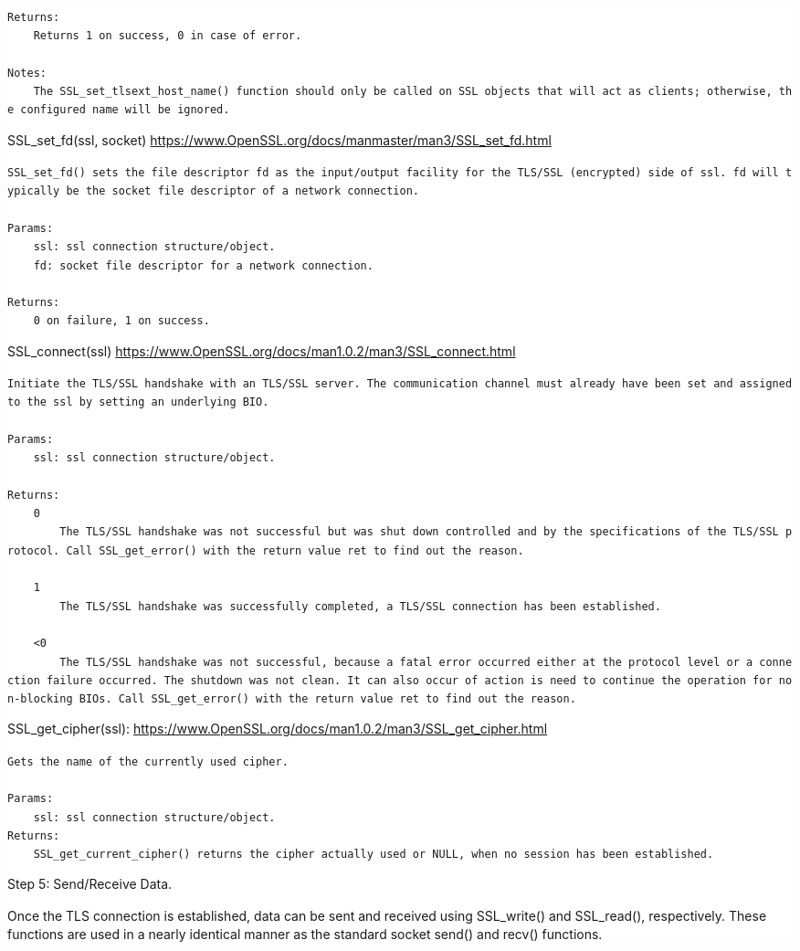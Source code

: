     Returns:
        Returns 1 on success, 0 in case of error.
    
    Notes:
        The SSL_set_tlsext_host_name() function should only be called on SSL objects that will act as clients; otherwise, the configured name will be ignored.

SSL_set_fd(ssl, socket)
    https://www.OpenSSL.org/docs/manmaster/man3/SSL_set_fd.html

    SSL_set_fd() sets the file descriptor fd as the input/output facility for the TLS/SSL (encrypted) side of ssl. fd will typically be the socket file descriptor of a network connection.

    Params:
        ssl: ssl connection structure/object.
        fd: socket file descriptor for a network connection.

    Returns:
        0 on failure, 1 on success.

SSL_connect(ssl)
https://www.OpenSSL.org/docs/man1.0.2/man3/SSL_connect.html

    Initiate the TLS/SSL handshake with an TLS/SSL server. The communication channel must already have been set and assigned to the ssl by setting an underlying BIO.

    Params:
        ssl: ssl connection structure/object.

    Returns:
        0
            The TLS/SSL handshake was not successful but was shut down controlled and by the specifications of the TLS/SSL protocol. Call SSL_get_error() with the return value ret to find out the reason.

        1
            The TLS/SSL handshake was successfully completed, a TLS/SSL connection has been established.

        <0
            The TLS/SSL handshake was not successful, because a fatal error occurred either at the protocol level or a connection failure occurred. The shutdown was not clean. It can also occur of action is need to continue the operation for non-blocking BIOs. Call SSL_get_error() with the return value ret to find out the reason.


SSL_get_cipher(ssl):
https://www.OpenSSL.org/docs/man1.0.2/man3/SSL_get_cipher.html
    
    Gets the name of the currently used cipher.

    Params:
        ssl: ssl connection structure/object.
    Returns:
        SSL_get_current_cipher() returns the cipher actually used or NULL, when no session has been established.


Step 5: Send/Receive Data.

Once the TLS connection is established, data can be sent and received using SSL_write() and SSL_read(), respectively. These functions are used in a nearly identical manner as the standard socket send() and recv() functions.
